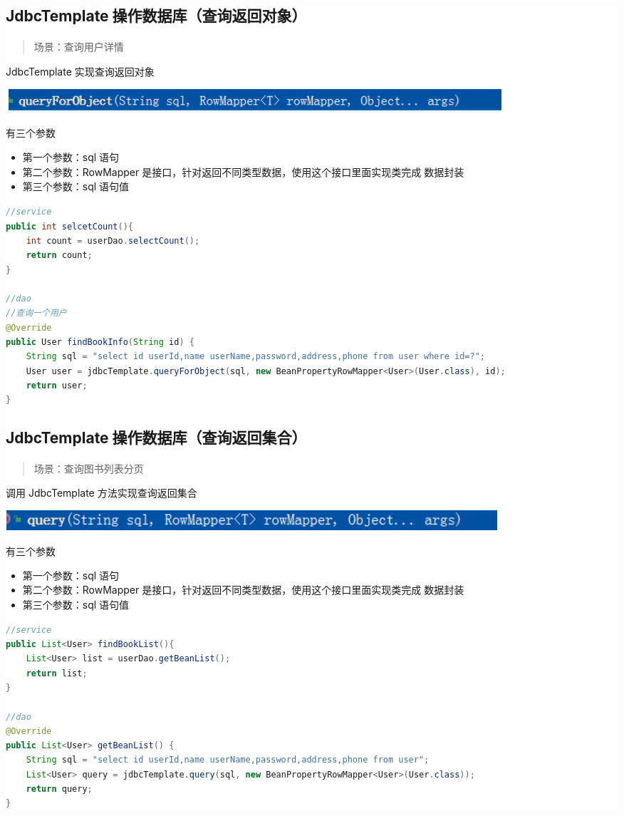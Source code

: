 ~~~java
~~~

##  JdbcTemplate 操作数据库（查询返回对象）  

>  场景：查询用户详情 

 JdbcTemplate 实现查询返回对象  

![1618582401250](Spring5.assets/1618582401250.png)

 有三个参数  

- 第一个参数：sql 语句 
- 第二个参数：RowMapper 是接口，针对返回不同类型数据，使用这个接口里面实现类完成 数据封装 
-  第三个参数：sql 语句值 

~~~java
//service
public int selcetCount(){
    int count = userDao.selectCount();
    return count;
}

//dao
//查询一个用户
@Override
public User findBookInfo(String id) {
    String sql = "select id userId,name userName,password,address,phone from user where id=?";
    User user = jdbcTemplate.queryForObject(sql, new BeanPropertyRowMapper<User>(User.class), id);
    return user;
}
~~~

##  JdbcTemplate 操作数据库（查询返回集合） 

>  场景：查询图书列表分页 

 调用 JdbcTemplate 方法实现查询返回集合  

![1618587504645](Spring5.assets/1618587504645.png)

 有三个参数  

-  第一个参数：sql 语句 
- 第二个参数：RowMapper 是接口，针对返回不同类型数据，使用这个接口里面实现类完成 数据封装 
- 第三个参数：sql 语句值 

~~~java 
//service
public List<User> findBookList(){
    List<User> list = userDao.getBeanList();
    return list;
}

//dao
@Override
public List<User> getBeanList() {
    String sql = "select id userId,name userName,password,address,phone from user";
    List<User> query = jdbcTemplate.query(sql, new BeanPropertyRowMapper<User>(User.class));
    return query;
}
~~~
